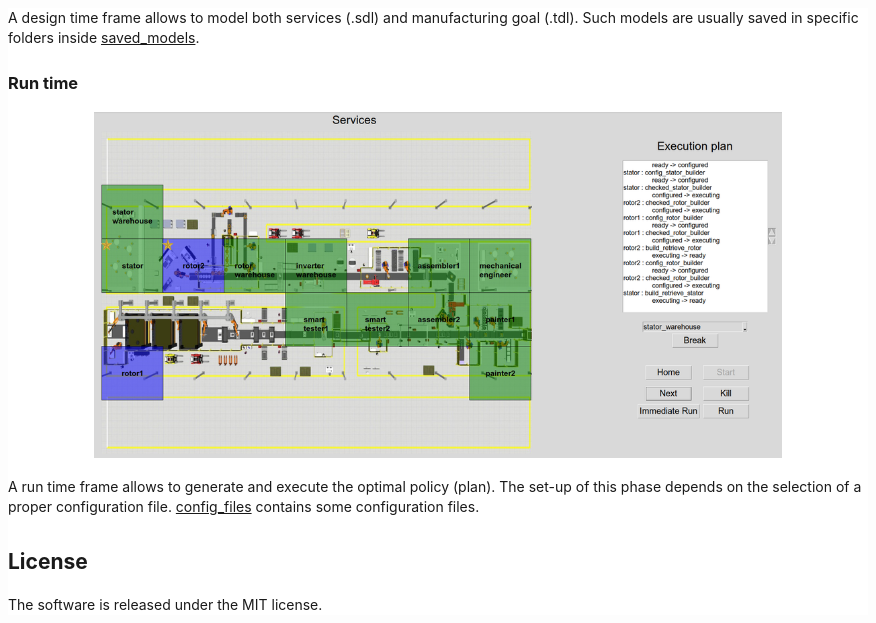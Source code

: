 A design time frame allows to model both services (.sdl) and manufacturing goal (.tdl). Such models are usually saved in specific folders inside [saved_models](GUI/saved_models/).

### Run time
<div align="center">    
<img width=80% src="images/runtime.png">
</div>

A run time frame allows to generate and execute the optimal policy (plan). The set-up of this phase depends on the selection of a proper configuration file. [config_files](GUI/config_files/) contains some configuration files.


## License
The software is released under the MIT license.
